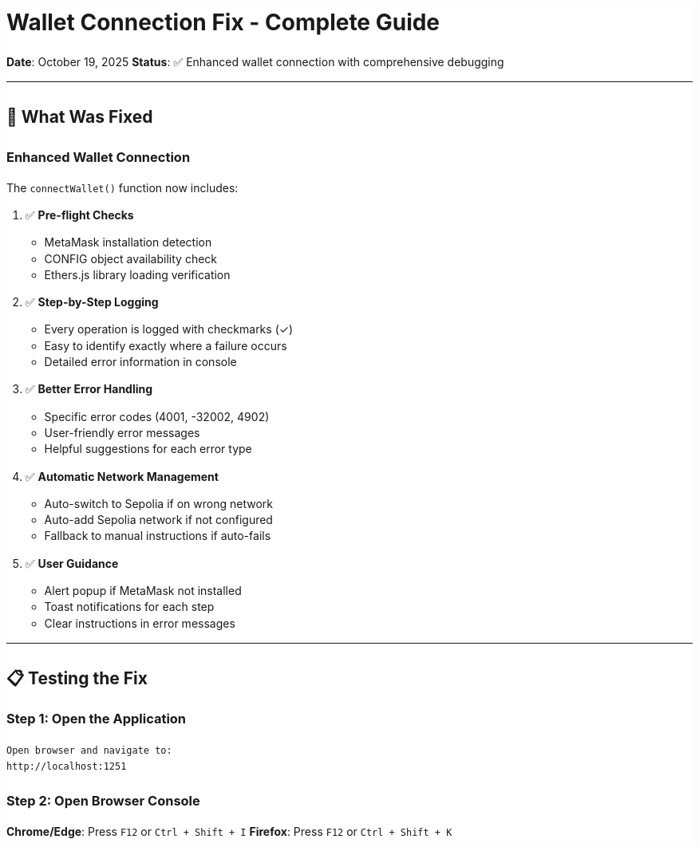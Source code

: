 # Wallet Connection Fix - Complete Guide

**Date**: October 19, 2025
**Status**: ✅ Enhanced wallet connection with comprehensive debugging

---

## 🔧 **What Was Fixed**

### **Enhanced Wallet Connection**

The `connectWallet()` function now includes:

1. ✅ **Pre-flight Checks**
   - MetaMask installation detection
   - CONFIG object availability check
   - Ethers.js library loading verification

2. ✅ **Step-by-Step Logging**
   - Every operation is logged with checkmarks (✓)
   - Easy to identify exactly where a failure occurs
   - Detailed error information in console

3. ✅ **Better Error Handling**
   - Specific error codes (4001, -32002, 4902)
   - User-friendly error messages
   - Helpful suggestions for each error type

4. ✅ **Automatic Network Management**
   - Auto-switch to Sepolia if on wrong network
   - Auto-add Sepolia network if not configured
   - Fallback to manual instructions if auto-fails

5. ✅ **User Guidance**
   - Alert popup if MetaMask not installed
   - Toast notifications for each step
   - Clear instructions in error messages

---

## 📋 **Testing the Fix**

### **Step 1: Open the Application**

```
Open browser and navigate to:
http://localhost:1251
```

### **Step 2: Open Browser Console**

**Chrome/Edge**: Press `F12` or `Ctrl + Shift + I`
**Firefox**: Press `F12` or `Ctrl + Shift + K`
